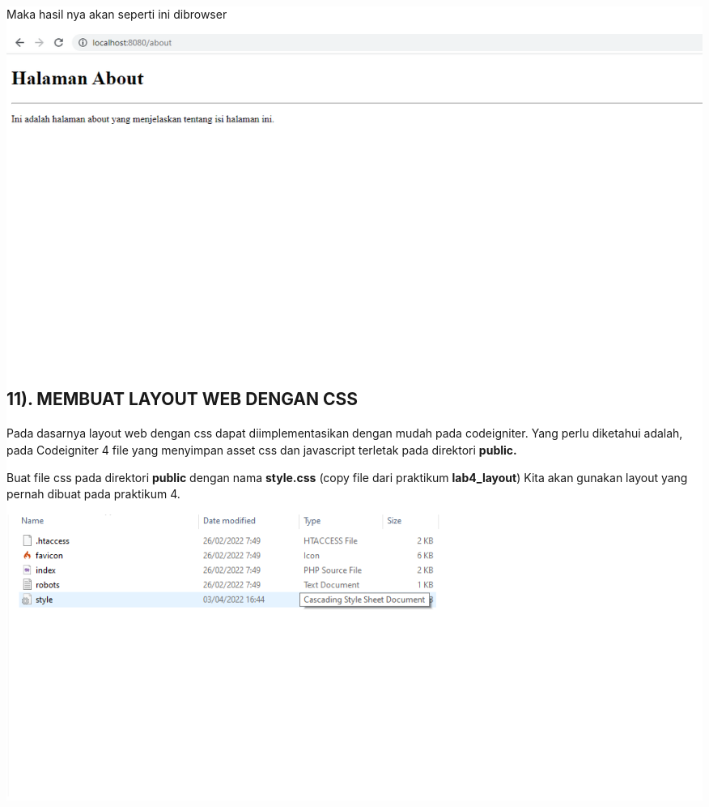 Maka hasil nya akan seperti ini dibrowser

![view-about](img/view-about.png)

## 11). MEMBUAT LAYOUT WEB DENGAN CSS
Pada dasarnya layout web dengan css dapat diimplementasikan dengan mudah pada codeigniter. Yang perlu diketahui adalah, pada Codeigniter 4 file yang menyimpan asset css dan javascript terletak pada direktori **public.**

Buat file css pada direktori **public** dengan nama **style.css** (copy file dari praktikum **lab4_layout**) Kita akan gunakan layout yang pernah dibuat pada praktikum 4.

![file-css](img/file-css.png)
